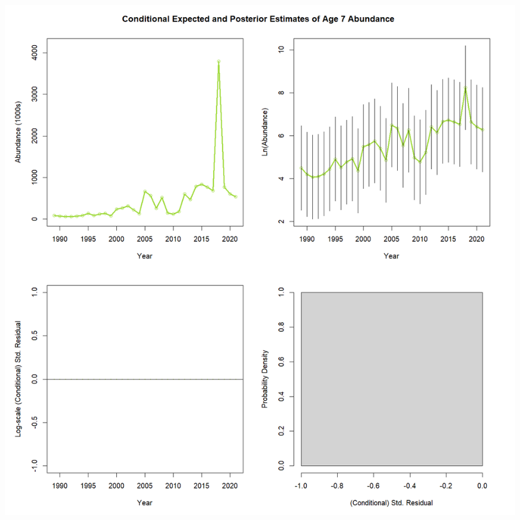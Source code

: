 <img src="plots_png/diagnostics/NAA_4panel_stock_1_north_age_7.png" width="1440" style="display: block; margin: auto;" />